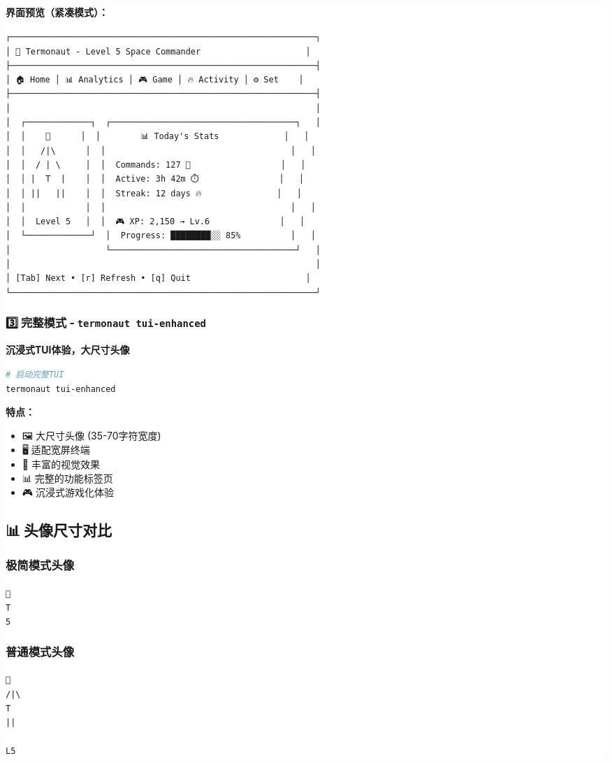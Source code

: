 **界面预览（紧凑模式）：**
```
┌─────────────────────────────────────────────────────────────┐
│ 🚀 Termonaut - Level 5 Space Commander                     │
├─────────────────────────────────────────────────────────────┤
│ 🏠 Home │ 📊 Analytics │ 🎮 Game │ 🔥 Activity │ ⚙️ Set    │
├─────────────────────────────────────────────────────────────┤
│                                                             │
│  ┌─────────────┐  ┌─────────────────────────────────────┐   │
│  │    🚀      │  │        📊 Today's Stats             │   │
│  │   /|\      │  │                                     │   │
│  │  / | \     │  │  Commands: 127 🎯                  │   │
│  │ |  T  |    │  │  Active: 3h 42m ⏱️                │   │
│  │ ||   ||    │  │  Streak: 12 days 🔥               │   │
│  │            │  │                                     │   │
│  │  Level 5   │  │  🎮 XP: 2,150 → Lv.6              │   │
│  └─────────────┘  │  Progress: ████████░░ 85%          │   │
│                   └─────────────────────────────────────┘   │
│                                                             │
│ [Tab] Next • [r] Refresh • [q] Quit                       │
└─────────────────────────────────────────────────────────────┘
```

### 3️⃣ 完整模式 - `termonaut tui-enhanced`
**沉浸式TUI体验，大尺寸头像**

```bash
# 启动完整TUI
termonaut tui-enhanced
```

**特点：**
- 🖼️ 大尺寸头像 (35-70字符宽度)
- 🖥️ 适配宽屏终端
- 🎨 丰富的视觉效果
- 📊 完整的功能标签页
- 🎮 沉浸式游戏化体验

## 📊 头像尺寸对比

### 极简模式头像
```
🚀
T
5
```

### 普通模式头像
```
🚀
/|\
T
||

L5
```
